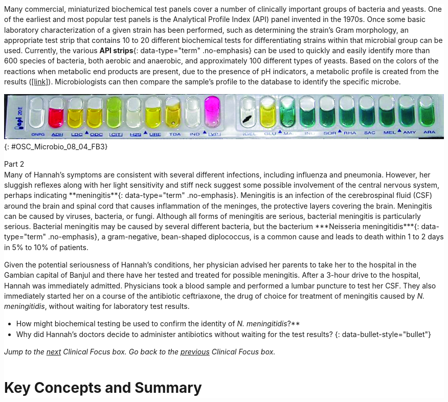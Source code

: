 Many commercial, miniaturized biochemical test panels cover a number of clinically important groups of bacteria and yeasts. One of the earliest and most popular test panels is the Analytical Profile Index (API) panel invented in the 1970s. Once some basic laboratory characterization of a given strain has been performed, such as determining the strain’s Gram morphology, an appropriate test strip that contains 10 to 20 different biochemical tests for differentiating strains within that microbial group can be used. Currently, the various **API strips**{: data-type="term" .no-emphasis} can be used to quickly and easily identify more than 600 species of bacteria, both aerobic and anaerobic, and approximately 100 different types of yeasts. Based on the colors of the reactions when metabolic end products are present, due to the presence of pH indicators, a metabolic profile is created from the results ([\[link\]](#OSC_Microbio_08_04_FB3)). Microbiologists can then compare the sample’s profile to the database to identify the specific microbe.

![A strip with bubbles containing liquids. DNPG is clear. ADH is pink. LDC is yellow, ODC is yellow. Cit is green. H2S is clear. URE is yellow. TDA is yellow IND is white. VP is ping. GEL has a black streak. GLU is yellow. MA is green. IND is green. SOR is green. RHA is green. SAC is green. MEL is green. AMY is green ARA is green.](../resources/OSC_Microbio_08_04_FB3.jpg "The API 20NE test strip is used to identify specific strains of gram-negative bacteria outside the Enterobacteriaceae. Here is an API 20NE test strip result for Photobacterium damselae ssp. piscicida."){: #OSC_Microbio_08_04_FB3}


</div>

<div data-type="note" class="note microbiology clinical-focus" markdown="1">
<div data-type="title" class="title">
Part 2
</div>
Many of Hannah’s symptoms are consistent with several different infections, including influenza and pneumonia. However, her sluggish reflexes along with her light sensitivity and stiff neck suggest some possible involvement of the central nervous system, perhaps indicating **meningitis**{: data-type="term" .no-emphasis}. Meningitis is an infection of the cerebrospinal fluid (CSF) around the brain and spinal cord that causes inflammation of the meninges, the protective layers covering the brain. Meningitis can be caused by viruses, bacteria, or fungi. Although all forms of meningitis are serious, bacterial meningitis is particularly serious. Bacterial meningitis may be caused by several different bacteria, but the bacterium ***Neisseria meningitidis***{: data-type="term" .no-emphasis}, a gram-negative, bean-shaped diplococcus, is a common cause and leads to death within 1 to 2 days in 5% to 10% of patients.

Given the potential seriousness of Hannah’s conditions, her physician advised her parents to take her to the hospital in the Gambian capital of Banjul and there have her tested and treated for possible meningitis. After a 3-hour drive to the hospital, Hannah was immediately admitted. Physicians took a blood sample and performed a lumbar puncture to test her CSF. They also immediately started her on a course of the antibiotic ceftriaxone, the drug of choice for treatment of meningitis caused by *N. meningitidis*, without waiting for laboratory test results.

* How might biochemical testing be used to confirm the identity of *N. meningitidis*?**
* Why did Hannah’s doctors decide to administer antibiotics without waiting for the test results?
{: data-bullet-style="bullet"}

*Jump to the [next](/m58823#fs-id1167662513703) Clinical Focus box. Go back to the [previous](/m58819#fs-id1167662371112) Clinical Focus box.*

</div>

# Key Concepts and Summary

